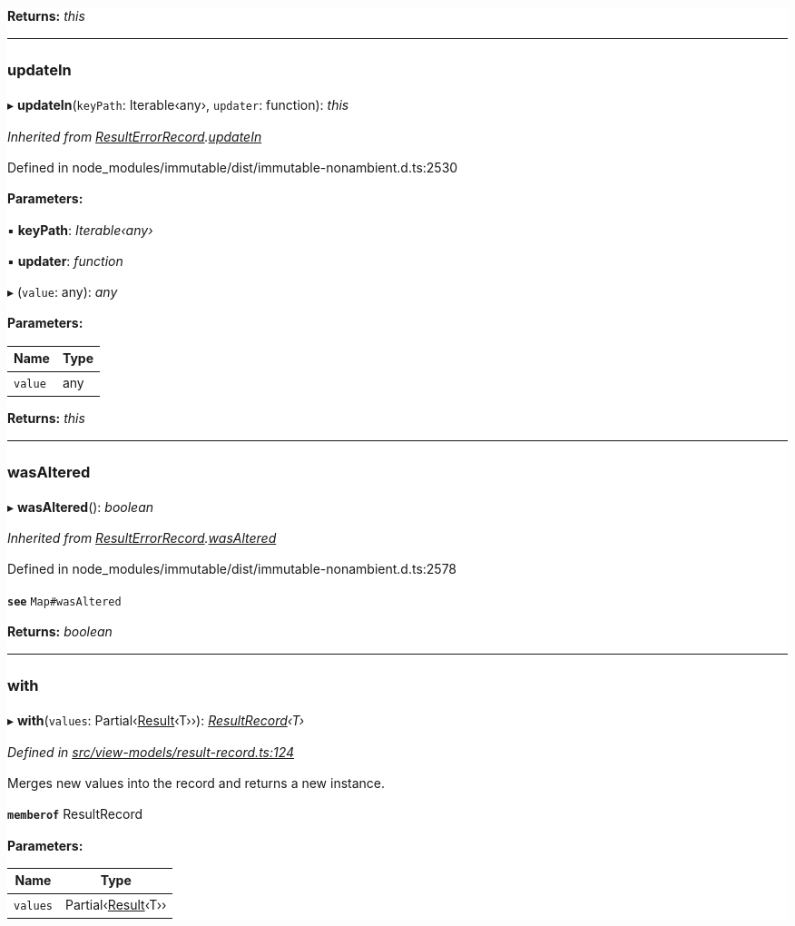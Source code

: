 **Returns:** *this*

___

###  updateIn

▸ **updateIn**(`keyPath`: Iterable‹any›, `updater`: function): *this*

*Inherited from [ResultErrorRecord](resulterrorrecord.md).[updateIn](resulterrorrecord.md#updatein)*

Defined in node_modules/immutable/dist/immutable-nonambient.d.ts:2530

**Parameters:**

▪ **keyPath**: *Iterable‹any›*

▪ **updater**: *function*

▸ (`value`: any): *any*

**Parameters:**

Name | Type |
------ | ------ |
`value` | any |

**Returns:** *this*

___

###  wasAltered

▸ **wasAltered**(): *boolean*

*Inherited from [ResultErrorRecord](resulterrorrecord.md).[wasAltered](resulterrorrecord.md#wasaltered)*

Defined in node_modules/immutable/dist/immutable-nonambient.d.ts:2578

**`see`** `Map#wasAltered`

**Returns:** *boolean*

___

###  with

▸ **with**(`values`: Partial‹[Result](../interfaces/result.md)‹T››): *[ResultRecord](resultrecord.md)‹T›*

*Defined in [src/view-models/result-record.ts:124](https://github.com/AndcultureCode/AndcultureCode.JavaScript.Core/blob/3e5d1e9/src/view-models/result-record.ts#L124)*

Merges new values into the record and returns a new instance.

**`memberof`** ResultRecord

**Parameters:**

Name | Type |
------ | ------ |
`values` | Partial‹[Result](../interfaces/result.md)‹T›› |
